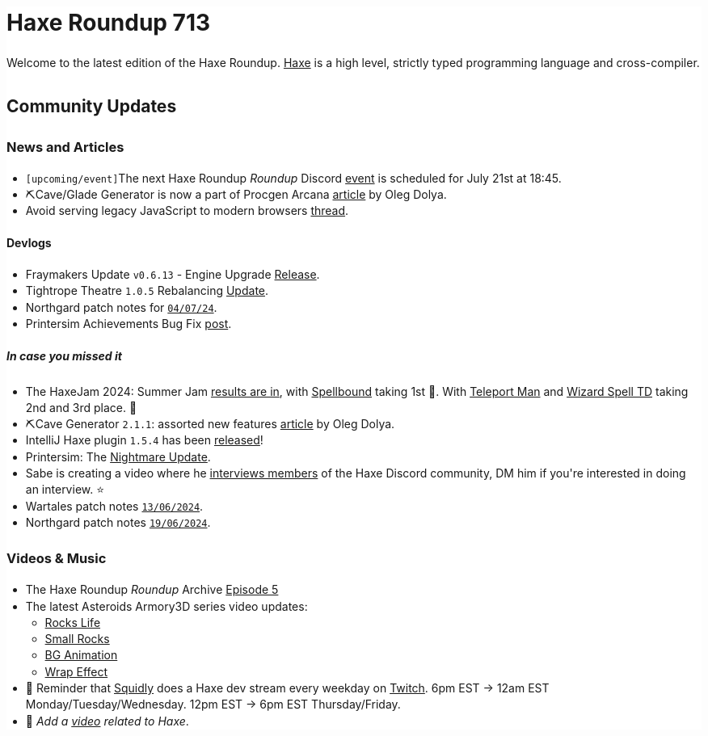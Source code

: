 [_template]: ../templates/roundup.html
[date]: / "2024-07-11 10:38:00"
[modified]: / "2024-07-11 11:01:00"
[published]: / "2024-07-11 11:59:00"
[description]: / "The latest news covering the Haxe community, featuring upcoming talks, the latest HaxeLib releases, game previews and lots more!"
[contributor]: https://github.com/SabeDoesThings "Sabe"

# Haxe Roundup 713

Welcome to the latest edition of the Haxe Roundup. [Haxe](http://haxe.org/?ref=haxe.io) is a high level, strictly typed programming language and cross-compiler.

## Community Updates

### News and Articles

- `[upcoming/event]`The next Haxe Roundup _Roundup_ Discord [event](https://discord.gg/dQNTDKWk?event=1259603222088253502) is scheduled for July 21st at 18:45.
- ⛏️Cave/Glade Generator is now a part of Procgen Arcana [article](https://www.patreon.com/posts/106975409) by Oleg Dolya.
- Avoid serving legacy JavaScript to modern browsers [thread](https://community.haxe.org/t/avoid-serving-legacy-javascript-to-modern-browsers/4279?u=skial).

#### Devlogs

- Fraymakers Update `v0.6.13` - Engine Upgrade [Release](https://store.steampowered.com/news/app/1420350/view/4252042698957549708).
- Tightrope Theatre `1.0.5` Rebalancing [Update](https://store.steampowered.com/news/app/1891140/view/4239657799983204379).
- Northgard patch notes for [`04/07/24`](https://store.steampowered.com/news/app/466560/view/4263301698038937501).
- Printersim Achievements Bug Fix [post](https://store.steampowered.com/news/app/1665200/view/4243035499720342394).

##### _In case you missed it_

- The HaxeJam 2024: Summer Jam [results are in](https://itch.io/jam/haxejam-2024-summer-jam/results), with [Spellbound](https://thegalo-x.itch.io/spellbound) taking 1st :1st_place_medal:. With [Teleport Man](https://somerandev.itch.io/teleport-man) and [Wizard Spell TD](https://13rice.itch.io/wizard-spell-td) taking 2nd and 3rd place. :clap:
- ⛏️Cave Generator `2.1.1`: assorted new features [article](https://www.patreon.com/posts/cave-generator-2-106613561) by Oleg Dolya.
- IntelliJ Haxe plugin `1.5.4` has been [released](https://github.com/HaxeFoundation/intellij-haxe/releases/tag/release-1.5.4)!
- Printersim: The [Nightmare Update](https://store.steampowered.com/news/app/1665200/view/6680607622694676918).
- Sabe is creating a video where he [interviews members](https://discord.com/channels/162395145352904705/286485321925918721/1253289711401828352) of the Haxe Discord community, DM him if you're interested in doing an interview. :star:
- Wartales patch notes [`13/06/2024`](https://store.steampowered.com/news/app/1527950/view/5956653982576269010).
- Northgard patch notes [`19/06/2024`](https://store.steampowered.com/news/app/466560/view/4200250669004532980).

### Videos & Music

- The Haxe Roundup _Roundup_ Archive [Episode 5](https://www.youtube.com/watch?v=mi3T-tvPCAQ)
- The latest Asteroids Armory3D series video updates:
   - [Rocks Life](https://www.youtube.com/watch?v=ganyrQe1MCI)
   - [Small Rocks](https://www.youtube.com/watch?v=K8Vf3RMdR2k)
   - [BG Animation](https://www.youtube.com/watch?v=6jOk_lLEHmQ)
   - [Wrap Effect](https://www.youtube.com/watch?v=W2byXm3q6P0)
- :pushpin: Reminder that [Squidly](https://twitter.com/squuuidly) does a Haxe dev stream every weekday on [Twitch](https://www.twitch.tv/squuuidly). 6pm EST -> 12am EST Monday/Tuesday/Wednesday. 12pm EST -> 6pm EST Thursday/Friday.
- :memo: _Add a [video](https://github.com/skial/haxe.io/labels/video) related to Haxe_.


[benchmarks]: https://benchs.haxe.org/
[nightly build]: http://build.haxe.org
[creating a proposal]: https://github.com/HaxeFoundation/haxe-evolution
[last week]: https://github.com/search?q=closed:2024-06-27..2024-07-11+org:haxefoundation+is:closed&type=issues
[last week newurl]: https://github.com/search?q=updated:%3E2024-06-27+org:haxefoundation&type=issues
[latest github]: https://github.com/search?o=desc&q=created:%22%3E+2024-06-27%22+language:Haxe&s=updated&type=repositories
[lang ranking]: https://ossinsight.io/collections/programming-language/
[insights]: https://ossinsight.io/analyze/HaxeFoundation/haxe#overview
[Haxe Discord]: https://discordapp.com/invite/0uEuWH3spjck73Lo
[Armory Discord]: https://discord.com/invite/7jDud8R3dE
[OpenFL Discord]: https://discordapp.com/invite/tDgq8EE
[FeathersUI Discord]: https://discord.com/invite/SnJBC53